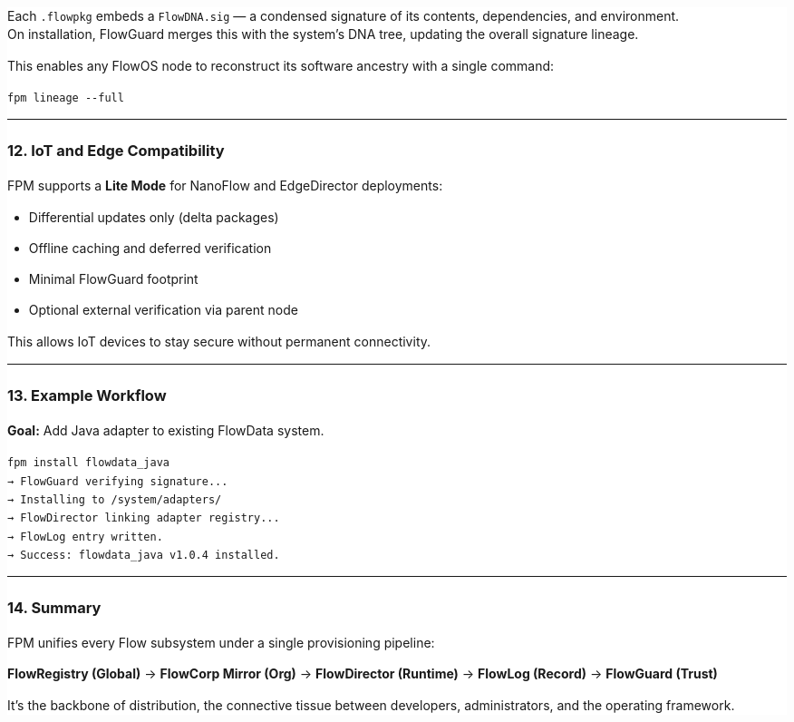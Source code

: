 Each `.flowpkg` embeds a `FlowDNA.sig` — a condensed signature of its contents, dependencies, and environment.  
 On installation, FlowGuard merges this with the system’s DNA tree, updating the overall signature lineage.

This enables any FlowOS node to reconstruct its software ancestry with a single command:

`fpm lineage --full`

---

### **12\. IoT and Edge Compatibility**

FPM supports a **Lite Mode** for NanoFlow and EdgeDirector deployments:

* Differential updates only (delta packages)

* Offline caching and deferred verification

* Minimal FlowGuard footprint

* Optional external verification via parent node

This allows IoT devices to stay secure without permanent connectivity.

---

### **13\. Example Workflow**

**Goal:** Add Java adapter to existing FlowData system.

`fpm install flowdata_java`  
`→ FlowGuard verifying signature...`  
`→ Installing to /system/adapters/`  
`→ FlowDirector linking adapter registry...`  
`→ FlowLog entry written.`  
`→ Success: flowdata_java v1.0.4 installed.`

---

### **14\. Summary**

FPM unifies every Flow subsystem under a single provisioning pipeline:

**FlowRegistry (Global)** → **FlowCorp Mirror (Org)** → **FlowDirector (Runtime)** → **FlowLog (Record)** → **FlowGuard (Trust)**

It’s the backbone of distribution, the connective tissue between developers, administrators, and the operating framework.

